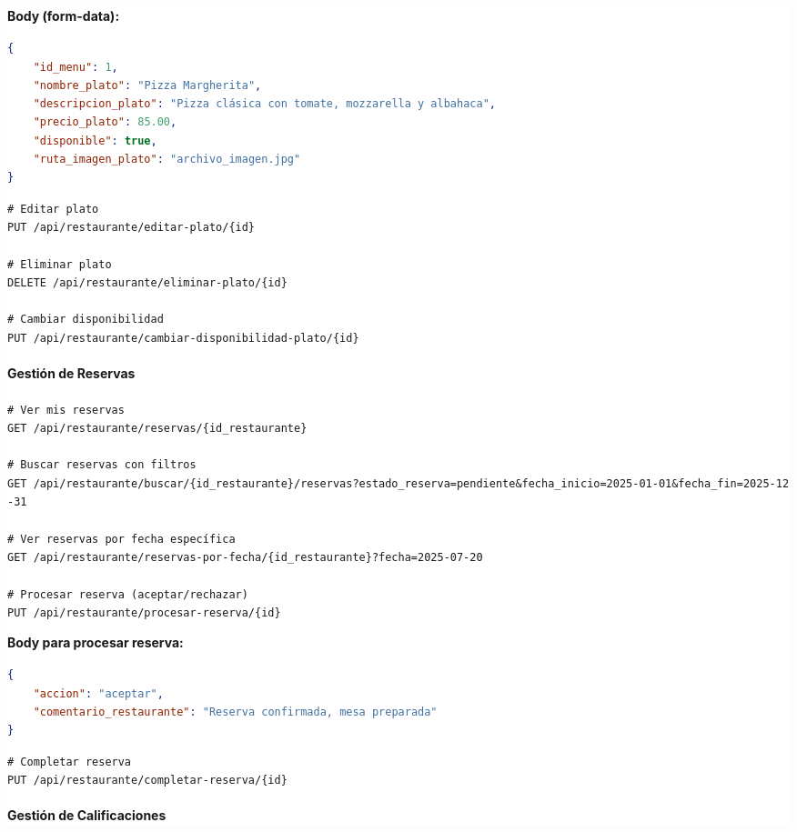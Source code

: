 **Body (form-data):**
```json
{
    "id_menu": 1,
    "nombre_plato": "Pizza Margherita",
    "descripcion_plato": "Pizza clásica con tomate, mozzarella y albahaca",
    "precio_plato": 85.00,
    "disponible": true,
    "ruta_imagen_plato": "archivo_imagen.jpg"
}
```

```http
# Editar plato
PUT /api/restaurante/editar-plato/{id}

# Eliminar plato
DELETE /api/restaurante/eliminar-plato/{id}

# Cambiar disponibilidad
PUT /api/restaurante/cambiar-disponibilidad-plato/{id}
```

#### Gestión de Reservas

```http
# Ver mis reservas
GET /api/restaurante/reservas/{id_restaurante}

# Buscar reservas con filtros
GET /api/restaurante/buscar/{id_restaurante}/reservas?estado_reserva=pendiente&fecha_inicio=2025-01-01&fecha_fin=2025-12-31

# Ver reservas por fecha específica
GET /api/restaurante/reservas-por-fecha/{id_restaurante}?fecha=2025-07-20

# Procesar reserva (aceptar/rechazar)
PUT /api/restaurante/procesar-reserva/{id}
```

**Body para procesar reserva:**
```json
{
    "accion": "aceptar",
    "comentario_restaurante": "Reserva confirmada, mesa preparada"
}
```

```http
# Completar reserva
PUT /api/restaurante/completar-reserva/{id}
```

#### Gestión de Calificaciones
